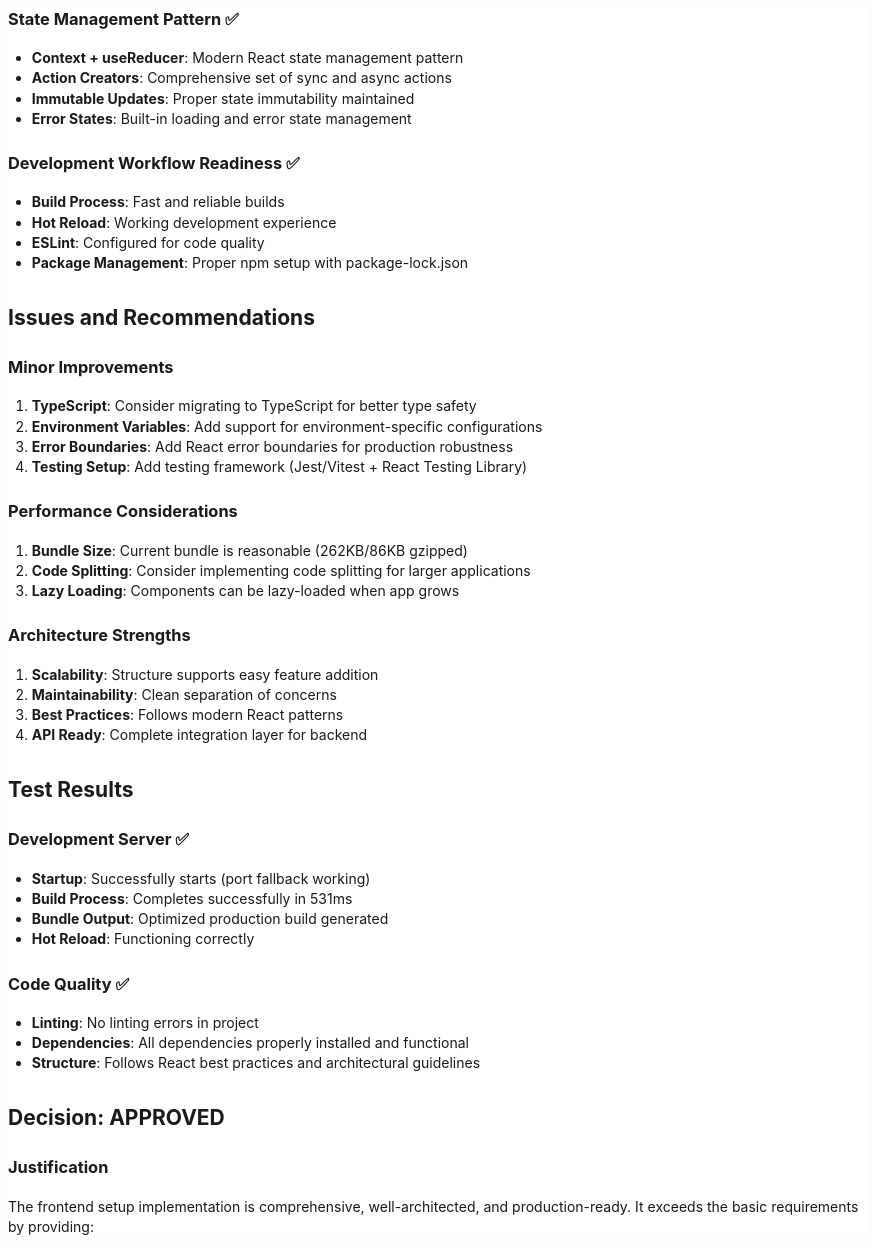 ### State Management Pattern ✅
- **Context + useReducer**: Modern React state management pattern
- **Action Creators**: Comprehensive set of sync and async actions
- **Immutable Updates**: Proper state immutability maintained
- **Error States**: Built-in loading and error state management

### Development Workflow Readiness ✅
- **Build Process**: Fast and reliable builds
- **Hot Reload**: Working development experience
- **ESLint**: Configured for code quality
- **Package Management**: Proper npm setup with package-lock.json

## Issues and Recommendations

### Minor Improvements
1. **TypeScript**: Consider migrating to TypeScript for better type safety
2. **Environment Variables**: Add support for environment-specific configurations
3. **Error Boundaries**: Add React error boundaries for production robustness
4. **Testing Setup**: Add testing framework (Jest/Vitest + React Testing Library)

### Performance Considerations
1. **Bundle Size**: Current bundle is reasonable (262KB/86KB gzipped)
2. **Code Splitting**: Consider implementing code splitting for larger applications
3. **Lazy Loading**: Components can be lazy-loaded when app grows

### Architecture Strengths
1. **Scalability**: Structure supports easy feature addition
2. **Maintainability**: Clean separation of concerns
3. **Best Practices**: Follows modern React patterns
4. **API Ready**: Complete integration layer for backend

## Test Results

### Development Server ✅
- **Startup**: Successfully starts (port fallback working)
- **Build Process**: Completes successfully in 531ms
- **Bundle Output**: Optimized production build generated
- **Hot Reload**: Functioning correctly

### Code Quality ✅
- **Linting**: No linting errors in project
- **Dependencies**: All dependencies properly installed and functional
- **Structure**: Follows React best practices and architectural guidelines

## Decision: **APPROVED**

### Justification
The frontend setup implementation is comprehensive, well-architected, and production-ready. It exceeds the basic requirements by providing:
